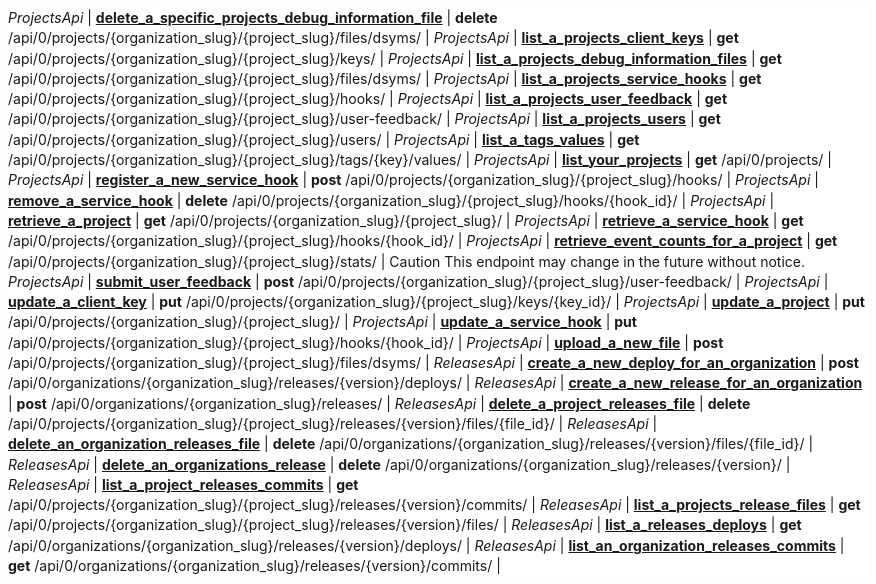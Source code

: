 *ProjectsApi* | [**delete_a_specific_projects_debug_information_file**](docs/apis/tags/ProjectsApi.md#delete_a_specific_projects_debug_information_file) | **delete** /api/0/projects/{organization_slug}/{project_slug}/files/dsyms/ | 
*ProjectsApi* | [**list_a_projects_client_keys**](docs/apis/tags/ProjectsApi.md#list_a_projects_client_keys) | **get** /api/0/projects/{organization_slug}/{project_slug}/keys/ | 
*ProjectsApi* | [**list_a_projects_debug_information_files**](docs/apis/tags/ProjectsApi.md#list_a_projects_debug_information_files) | **get** /api/0/projects/{organization_slug}/{project_slug}/files/dsyms/ | 
*ProjectsApi* | [**list_a_projects_service_hooks**](docs/apis/tags/ProjectsApi.md#list_a_projects_service_hooks) | **get** /api/0/projects/{organization_slug}/{project_slug}/hooks/ | 
*ProjectsApi* | [**list_a_projects_user_feedback**](docs/apis/tags/ProjectsApi.md#list_a_projects_user_feedback) | **get** /api/0/projects/{organization_slug}/{project_slug}/user-feedback/ | 
*ProjectsApi* | [**list_a_projects_users**](docs/apis/tags/ProjectsApi.md#list_a_projects_users) | **get** /api/0/projects/{organization_slug}/{project_slug}/users/ | 
*ProjectsApi* | [**list_a_tags_values**](docs/apis/tags/ProjectsApi.md#list_a_tags_values) | **get** /api/0/projects/{organization_slug}/{project_slug}/tags/{key}/values/ | 
*ProjectsApi* | [**list_your_projects**](docs/apis/tags/ProjectsApi.md#list_your_projects) | **get** /api/0/projects/ | 
*ProjectsApi* | [**register_a_new_service_hook**](docs/apis/tags/ProjectsApi.md#register_a_new_service_hook) | **post** /api/0/projects/{organization_slug}/{project_slug}/hooks/ | 
*ProjectsApi* | [**remove_a_service_hook**](docs/apis/tags/ProjectsApi.md#remove_a_service_hook) | **delete** /api/0/projects/{organization_slug}/{project_slug}/hooks/{hook_id}/ | 
*ProjectsApi* | [**retrieve_a_project**](docs/apis/tags/ProjectsApi.md#retrieve_a_project) | **get** /api/0/projects/{organization_slug}/{project_slug}/ | 
*ProjectsApi* | [**retrieve_a_service_hook**](docs/apis/tags/ProjectsApi.md#retrieve_a_service_hook) | **get** /api/0/projects/{organization_slug}/{project_slug}/hooks/{hook_id}/ | 
*ProjectsApi* | [**retrieve_event_counts_for_a_project**](docs/apis/tags/ProjectsApi.md#retrieve_event_counts_for_a_project) | **get** /api/0/projects/{organization_slug}/{project_slug}/stats/ | Caution This endpoint may change in the future without  notice.
*ProjectsApi* | [**submit_user_feedback**](docs/apis/tags/ProjectsApi.md#submit_user_feedback) | **post** /api/0/projects/{organization_slug}/{project_slug}/user-feedback/ | 
*ProjectsApi* | [**update_a_client_key**](docs/apis/tags/ProjectsApi.md#update_a_client_key) | **put** /api/0/projects/{organization_slug}/{project_slug}/keys/{key_id}/ | 
*ProjectsApi* | [**update_a_project**](docs/apis/tags/ProjectsApi.md#update_a_project) | **put** /api/0/projects/{organization_slug}/{project_slug}/ | 
*ProjectsApi* | [**update_a_service_hook**](docs/apis/tags/ProjectsApi.md#update_a_service_hook) | **put** /api/0/projects/{organization_slug}/{project_slug}/hooks/{hook_id}/ | 
*ProjectsApi* | [**upload_a_new_file**](docs/apis/tags/ProjectsApi.md#upload_a_new_file) | **post** /api/0/projects/{organization_slug}/{project_slug}/files/dsyms/ | 
*ReleasesApi* | [**create_a_new_deploy_for_an_organization**](docs/apis/tags/ReleasesApi.md#create_a_new_deploy_for_an_organization) | **post** /api/0/organizations/{organization_slug}/releases/{version}/deploys/ | 
*ReleasesApi* | [**create_a_new_release_for_an_organization**](docs/apis/tags/ReleasesApi.md#create_a_new_release_for_an_organization) | **post** /api/0/organizations/{organization_slug}/releases/ | 
*ReleasesApi* | [**delete_a_project_releases_file**](docs/apis/tags/ReleasesApi.md#delete_a_project_releases_file) | **delete** /api/0/projects/{organization_slug}/{project_slug}/releases/{version}/files/{file_id}/ | 
*ReleasesApi* | [**delete_an_organization_releases_file**](docs/apis/tags/ReleasesApi.md#delete_an_organization_releases_file) | **delete** /api/0/organizations/{organization_slug}/releases/{version}/files/{file_id}/ | 
*ReleasesApi* | [**delete_an_organizations_release**](docs/apis/tags/ReleasesApi.md#delete_an_organizations_release) | **delete** /api/0/organizations/{organization_slug}/releases/{version}/ | 
*ReleasesApi* | [**list_a_project_releases_commits**](docs/apis/tags/ReleasesApi.md#list_a_project_releases_commits) | **get** /api/0/projects/{organization_slug}/{project_slug}/releases/{version}/commits/ | 
*ReleasesApi* | [**list_a_projects_release_files**](docs/apis/tags/ReleasesApi.md#list_a_projects_release_files) | **get** /api/0/projects/{organization_slug}/{project_slug}/releases/{version}/files/ | 
*ReleasesApi* | [**list_a_releases_deploys**](docs/apis/tags/ReleasesApi.md#list_a_releases_deploys) | **get** /api/0/organizations/{organization_slug}/releases/{version}/deploys/ | 
*ReleasesApi* | [**list_an_organization_releases_commits**](docs/apis/tags/ReleasesApi.md#list_an_organization_releases_commits) | **get** /api/0/organizations/{organization_slug}/releases/{version}/commits/ | 